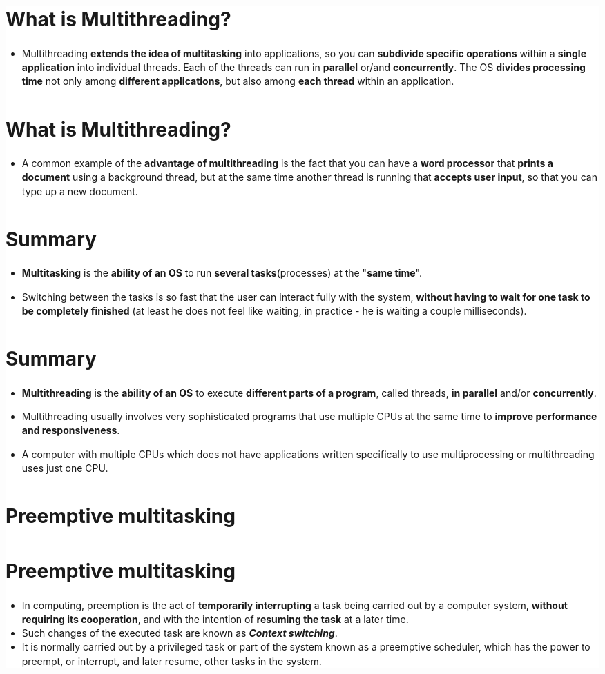 



# What is Multithreading?
- Multithreading **extends the idea of multitasking** into applications, so you can **subdivide specific operations** within a **single application** into individual threads. Each of the threads can run in **parallel** or/and **concurrently**. The OS **divides processing time** not only among **different applications**, but also among **each thread** within an application.





# What is Multithreading?
- A common example of the **advantage of multithreading** is the fact that you can have a **word processor** that **prints a document** using a background thread, but at the same time another thread is running that **accepts user input**, so that you can type up a new document.





# Summary
- **Multitasking** is the **ability of an OS** to run **several tasks**(processes) at the "**same time**".  

- Switching between the tasks is so fast that the user can interact fully with the system, **without having to wait for one task to be completely finished** (at least he does not feel like waiting, in practice - he is waiting a couple milliseconds).





# Summary
- **Multithreading** is the **ability of an OS** to execute **different parts of a program**, called threads, **in parallel** and/or **concurrently**.  

- Multithreading usually involves very sophisticated programs that use multiple CPUs at the same time to **improve performance and responsiveness**.   

- A computer with multiple CPUs which does not have applications written specifically to use multiprocessing or multithreading uses just one CPU.






# Preemptive multitasking





# Preemptive multitasking
- In computing, preemption is the act of **temporarily interrupting** a task being carried out by a computer system, **without requiring its cooperation**, and with the intention of **resuming the task** at a later time.
- Such changes of the executed task are known as _**Context switching**_.
- It is normally carried out by a privileged task or part of the system known as a preemptive scheduler, which has the power to preempt, or interrupt, and later resume, other tasks in the system.
